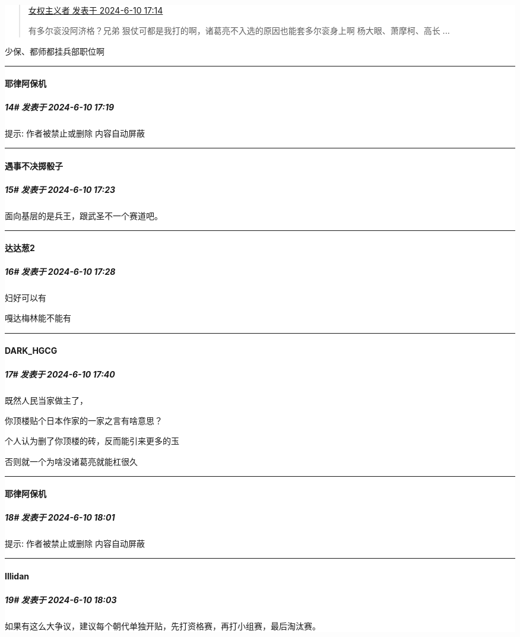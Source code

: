 <blockquote><a href="httphttps://bbs.saraba1st.com/2b/forum.php?mod=redirect&amp;goto=findpost&amp;pid=65183375&amp;ptid=2187002" target="_blank">女权主义者 发表于 2024-6-10 17:14</a>

有多尔衮没阿济格？兄弟 狠仗可都是我打的啊，诸葛亮不入选的原因也能套多尔衮身上啊 杨大眼、萧摩柯、高长 ...</blockquote>
少保、都师都挂兵部职位啊

*****

####  耶律阿保机  
##### 14#       发表于 2024-6-10 17:19

提示: 作者被禁止或删除 内容自动屏蔽

*****

####  遇事不决掷骰子  
##### 15#       发表于 2024-6-10 17:23

面向基层的是兵王，跟武圣不一个赛道吧。

*****

####  达达葱2  
##### 16#       发表于 2024-6-10 17:28

妇好可以有

嘎达梅林能不能有

*****

####  DARK_HGCG  
##### 17#       发表于 2024-6-10 17:40

既然人民当家做主了，

你顶楼贴个日本作家的一家之言有啥意思？

个人认为删了你顶楼的砖，反而能引来更多的玉

否则就一个为啥没诸葛亮就能杠很久

*****

####  耶律阿保机  
##### 18#       发表于 2024-6-10 18:01

提示: 作者被禁止或删除 内容自动屏蔽

*****

####  Illidan  
##### 19#       发表于 2024-6-10 18:03

如果有这么大争议，建议每个朝代单独开贴，先打资格赛，再打小组赛，最后淘汰赛。
